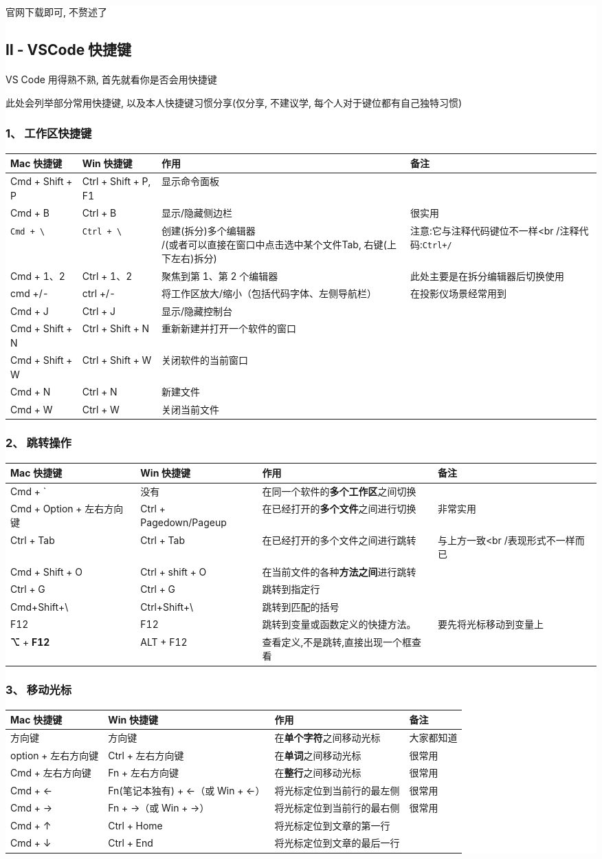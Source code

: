  官网下载即可, 不赘述了

## Ⅱ - VSCode 快捷键

VS Code 用得熟不熟, 首先就看你是否会用快捷键

此处会列举部分常用快捷键, 以及本人快捷键习惯分享(仅分享, 不建议学, 每个人对于键位都有自己独特习惯)

### 1、 工作区快捷键

| Mac 快捷键      | Win 快捷键           | 作用                                                         | 备注                                              |
| :-------------- | :------------------- | :----------------------------------------------------------- | :------------------------------------------------ |
| Cmd + Shift + P | Ctrl + Shift + P, F1 | 显示命令面板                                                 |                                                   |
| Cmd + B         | Ctrl + B             | 显示/隐藏侧边栏                                              | 很实用                                            |
| `Cmd + \`       | `Ctrl + \ `          | 创建(拆分)多个编辑器 <br> /(或者可以直接在窗口中点击选中某个文件Tab, 右键(上下左右)拆分) | 注意:它与注释代码键位不一样<br /注释代码:`Ctrl+/` |
| Cmd + 1、2      | Ctrl + 1、2          | 聚焦到第 1、第 2 个编辑器                                    | 此处主要是在拆分编辑器后切换使用                  |
| cmd +/-         | ctrl +/-             | 将工作区放大/缩小（包括代码字体、左侧导航栏）                | 在投影仪场景经常用到                              |
| Cmd + J         | Ctrl + J             | 显示/隐藏控制台                                              |                                                   |
| Cmd + Shift + N | Ctrl + Shift + N     | 重新新建并打开一个软件的窗口                                 |                                                   |
| Cmd + Shift + W | Ctrl + Shift + W     | 关闭软件的当前窗口                                           |                                                   |
| Cmd + N         | Ctrl + N             | 新建文件                                                     |                                                   |
| Cmd + W         | Ctrl + W             | 关闭当前文件                                                 |                                                   |

### 2、 跳转操作

| Mac 快捷键                | Win 快捷键             | 作用                                 | 备注                               |
| :------------------------ | :--------------------- | :----------------------------------- | :--------------------------------- |
| Cmd + `                   | 没有                   | 在同一个软件的**多个工作区**之间切换 |                                    |
| Cmd + Option + 左右方向键 | Ctrl + Pagedown/Pageup | 在已经打开的**多个文件**之间进行切换 | 非常实用                           |
| Ctrl + Tab                | Ctrl + Tab             | 在已经打开的多个文件之间进行跳转     | 与上方一致<br /表现形式不一样而已 |
| Cmd + Shift + O           | Ctrl + shift + O       | 在当前文件的各种**方法之间**进行跳转 |                                    |
| Ctrl + G                  | Ctrl + G               | 跳转到指定行                         |                                    |
| Cmd+Shift+\               | Ctrl+Shift+\           | 跳转到匹配的括号                     |                                    |
| F12                       | F12                    | 跳转到变量或函数定义的快捷方法。     | 要先将光标移动到变量上             |
| **⌥** + **F12**           | ALT + F12              | 查看定义,不是跳转,直接出现一个框查看 |                                    |

### 3、 移动光标

| Mac 快捷键          | Win 快捷键                       | 作用                       | 备注       |
| :------------------ | :------------------------------- | :------------------------- | :--------- |
| 方向键              | 方向键                           | 在**单个字符**之间移动光标 | 大家都知道 |
| option + 左右方向键 | Ctrl + 左右方向键                | 在**单词**之间移动光标     | 很常用     |
| Cmd + 左右方向键    | Fn + 左右方向键                  | 在**整行**之间移动光标     | 很常用     |
| Cmd + ←             | Fn(笔记本独有) + ←（或 Win + ←） | 将光标定位到当前行的最左侧 | 很常用     |
| Cmd + →             | Fn + →（或 Win + →）             | 将光标定位到当前行的最右侧 | 很常用     |
| Cmd + ↑             | Ctrl + Home                      | 将光标定位到文章的第一行   |            |
| Cmd + ↓             | Ctrl + End                       | 将光标定位到文章的最后一行 |            |
